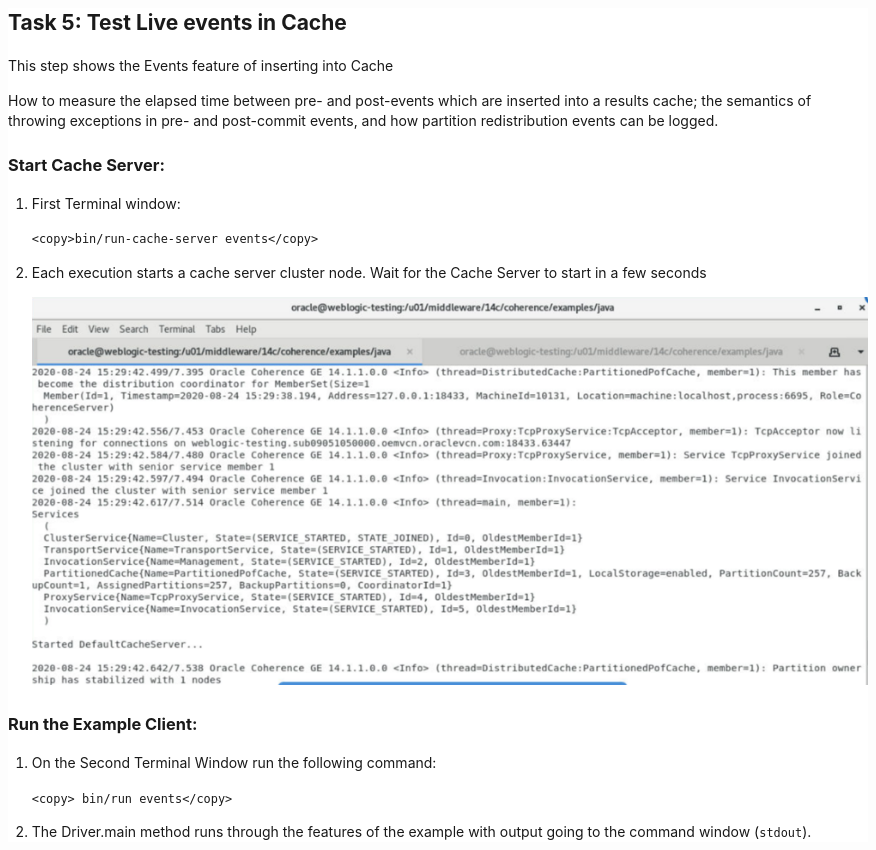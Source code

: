## Task 5:  Test Live events in Cache
This step shows the Events feature of inserting into Cache

How to measure the elapsed time between pre- and post-events which are inserted into a results cache; the semantics of throwing exceptions in pre- and post-commit events, and how partition redistribution events can be logged.

### Start Cache Server:
1. First Terminal window:

    ```
    <copy>bin/run-cache-server events</copy>
    ```

2. Each execution starts a cache server cluster node. Wait for the Cache Server to start in a few seconds

    ![](./images/run-cache-server.png " ")

### Run the Example Client:
1. On the Second Terminal Window run the following command:

    ```
    <copy> bin/run events</copy>
    ```

2. The Driver.main method runs through the features of the example with output going to the command window (`stdout`).
